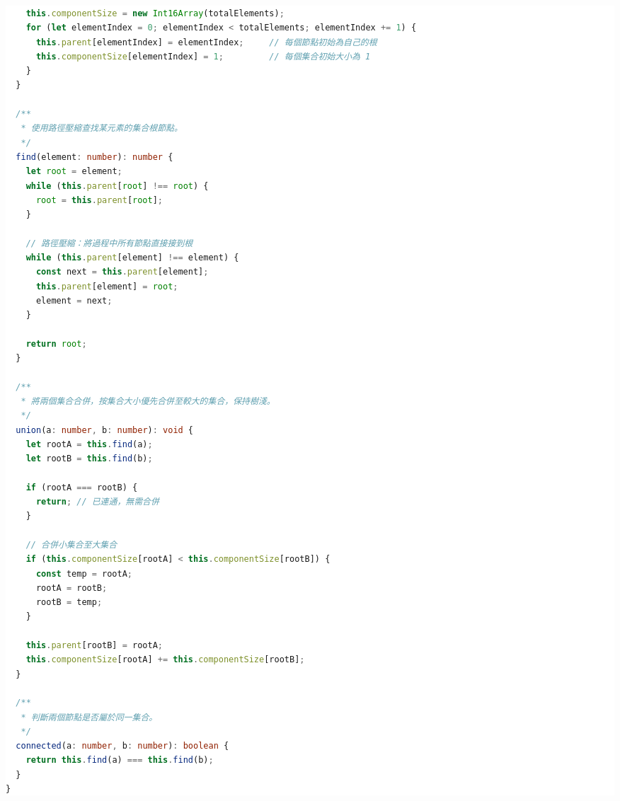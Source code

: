 ```typescript
    this.componentSize = new Int16Array(totalElements);
    for (let elementIndex = 0; elementIndex < totalElements; elementIndex += 1) {
      this.parent[elementIndex] = elementIndex;     // 每個節點初始為自己的根
      this.componentSize[elementIndex] = 1;         // 每個集合初始大小為 1
    }
  }

  /**
   * 使用路徑壓縮查找某元素的集合根節點。
   */
  find(element: number): number {
    let root = element;
    while (this.parent[root] !== root) {
      root = this.parent[root];
    }

    // 路徑壓縮：將過程中所有節點直接接到根
    while (this.parent[element] !== element) {
      const next = this.parent[element];
      this.parent[element] = root;
      element = next;
    }

    return root;
  }

  /**
   * 將兩個集合合併，按集合大小優先合併至較大的集合，保持樹淺。
   */
  union(a: number, b: number): void {
    let rootA = this.find(a);
    let rootB = this.find(b);

    if (rootA === rootB) {
      return; // 已連通，無需合併
    }

    // 合併小集合至大集合
    if (this.componentSize[rootA] < this.componentSize[rootB]) {
      const temp = rootA;
      rootA = rootB;
      rootB = temp;
    }

    this.parent[rootB] = rootA;
    this.componentSize[rootA] += this.componentSize[rootB];
  }

  /**
   * 判斷兩個節點是否屬於同一集合。
   */
  connected(a: number, b: number): boolean {
    return this.find(a) === this.find(b);
  }
}
```
